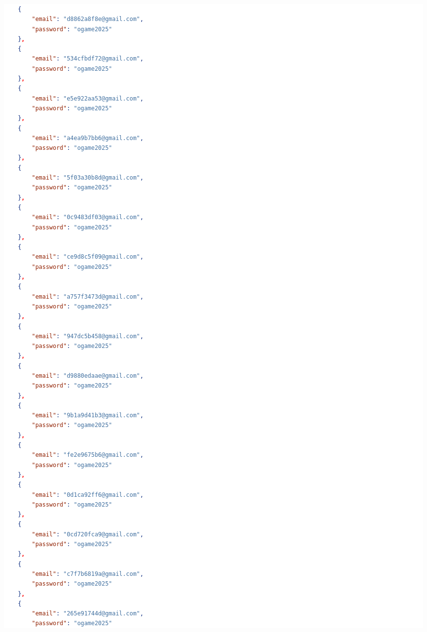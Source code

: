 ```json
    {
        "email": "d8862a8f8e@gmail.com",
        "password": "ogame2025"
    },
    {
        "email": "534cfbdf72@gmail.com",
        "password": "ogame2025"
    },
    {
        "email": "e5e922aa53@gmail.com",
        "password": "ogame2025"
    },
    {
        "email": "a4ea9b7bb6@gmail.com",
        "password": "ogame2025"
    },
    {
        "email": "5f03a30b8d@gmail.com",
        "password": "ogame2025"
    },
    {
        "email": "0c9483df03@gmail.com",
        "password": "ogame2025"
    },
    {
        "email": "ce9d8c5f09@gmail.com",
        "password": "ogame2025"
    },
    {
        "email": "a757f3473d@gmail.com",
        "password": "ogame2025"
    },
    {
        "email": "947dc5b458@gmail.com",
        "password": "ogame2025"
    },
    {
        "email": "d9880edaae@gmail.com",
        "password": "ogame2025"
    },
    {
        "email": "9b1a9d41b3@gmail.com",
        "password": "ogame2025"
    },
    {
        "email": "fe2e9675b6@gmail.com",
        "password": "ogame2025"
    },
    {
        "email": "0d1ca92ff6@gmail.com",
        "password": "ogame2025"
    },
    {
        "email": "0cd720fca9@gmail.com",
        "password": "ogame2025"
    },
    {
        "email": "c7f7b6819a@gmail.com",
        "password": "ogame2025"
    },
    {
        "email": "265e91744d@gmail.com",
        "password": "ogame2025"
```